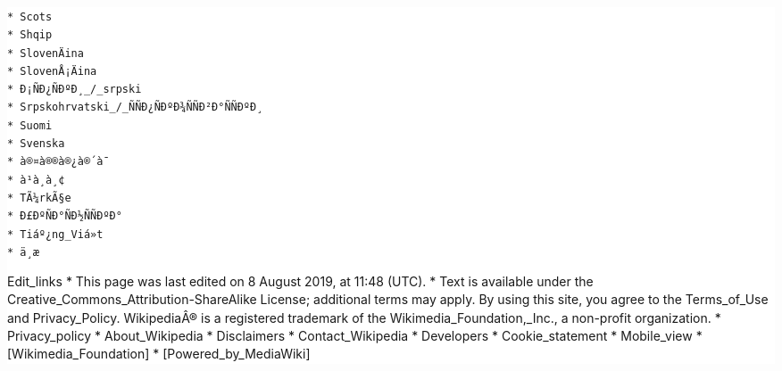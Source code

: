     * Scots
    * Shqip
    * SlovenÄina
    * SlovenÅ¡Äina
    * Ð¡ÑÐ¿ÑÐºÐ¸_/_srpski
    * Srpskohrvatski_/_ÑÑÐ¿ÑÐºÐ¾ÑÑÐ²Ð°ÑÑÐºÐ¸
    * Suomi
    * Svenska
    * à®¤à®®à®¿à®´à¯
    * à¹à¸à¸¢
    * TÃ¼rkÃ§e
    * Ð£ÐºÑÐ°ÑÐ½ÑÑÐºÐ°
    * Tiáº¿ng_Viá»t
    * ä¸­æ
Edit_links
    * This page was last edited on 8 August 2019, at 11:48 (UTC).
    * Text is available under the Creative_Commons_Attribution-ShareAlike
      License; additional terms may apply. By using this site, you agree to the
      Terms_of_Use and Privacy_Policy. WikipediaÂ® is a registered trademark of
      the Wikimedia_Foundation,_Inc., a non-profit organization.
    * Privacy_policy
    * About_Wikipedia
    * Disclaimers
    * Contact_Wikipedia
    * Developers
    * Cookie_statement
    * Mobile_view
    * [Wikimedia_Foundation]
    * [Powered_by_MediaWiki]
